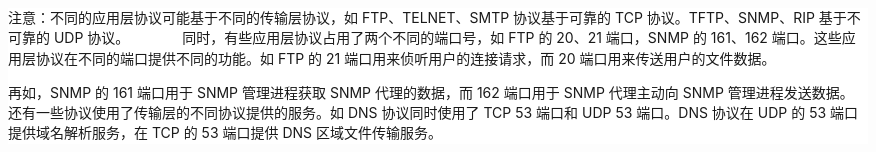 注意：不同的应用层协议可能基于不同的传输层协议，如 FTP、TELNET、SMTP 协议基于可靠的 TCP 协议。TFTP、SNMP、RIP 基于不可靠的 UDP 协议。　　
　　同时，有些应用层协议占用了两个不同的端口号，如 FTP 的 20、21 端口，SNMP 的 161、162 端口。这些应用层协议在不同的端口提供不同的功能。如 FTP 的 21 端口用来侦听用户的连接请求，而 20 端口用来传送用户的文件数据。

再如，SNMP 的 161 端口用于 SNMP 管理进程获取 SNMP 代理的数据，而 162 端口用于 SNMP 代理主动向 SNMP 管理进程发送数据。　　
　　还有一些协议使用了传输层的不同协议提供的服务。如 DNS 协议同时使用了 TCP 53 端口和 UDP 53 端口。DNS 协议在 UDP 的 53 端口提供域名解析服务，在 TCP 的 53 端口提供 DNS 区域文件传输服务。

